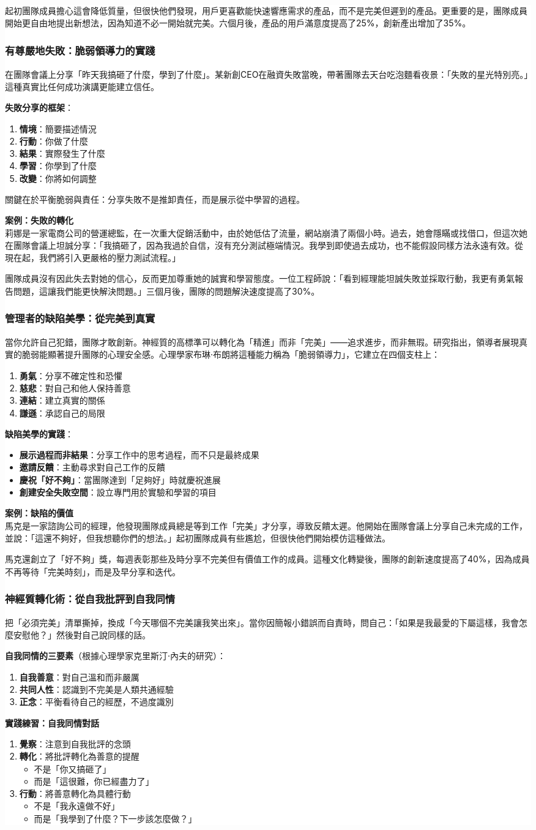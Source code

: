起初團隊成員擔心這會降低質量，但很快他們發現，用戶更喜歡能快速響應需求的產品，而不是完美但遲到的產品。更重要的是，團隊成員開始更自由地提出新想法，因為知道不必一開始就完美。六個月後，產品的用戶滿意度提高了25%，創新產出增加了35%。

### 有尊嚴地失敗：脆弱領導力的實踐

在團隊會議上分享「昨天我搞砸了什麼，學到了什麼」。某新創CEO在融資失敗當晚，帶著團隊去天台吃泡麵看夜景：「失敗的星光特別亮。」這種真實比任何成功演講更能建立信任。

**失敗分享的框架**：
1. **情境**：簡要描述情況
2. **行動**：你做了什麼
3. **結果**：實際發生了什麼
4. **學習**：你學到了什麼
5. **改變**：你將如何調整

關鍵在於平衡脆弱與責任：分享失敗不是推卸責任，而是展示從中學習的過程。

**案例：失敗的轉化**  
莉娜是一家電商公司的營運總監，在一次重大促銷活動中，由於她低估了流量，網站崩潰了兩個小時。過去，她會隱瞞或找借口，但這次她在團隊會議上坦誠分享：「我搞砸了，因為我過於自信，沒有充分測試極端情況。我學到即使過去成功，也不能假設同樣方法永遠有效。從現在起，我們將引入更嚴格的壓力測試流程。」

團隊成員沒有因此失去對她的信心，反而更加尊重她的誠實和學習態度。一位工程師說：「看到經理能坦誠失敗並採取行動，我更有勇氣報告問題，這讓我們能更快解決問題。」三個月後，團隊的問題解決速度提高了30%。

### 管理者的缺陷美學：從完美到真實

當你允許自己犯錯，團隊才敢創新。神經質的高標準可以轉化為「精進」而非「完美」——追求進步，而非無瑕。研究指出，領導者展現真實的脆弱能顯著提升團隊的心理安全感。心理學家布琳·布朗將這種能力稱為「脆弱領導力」，它建立在四個支柱上：
1. **勇氣**：分享不確定性和恐懼
2. **慈悲**：對自己和他人保持善意
3. **連結**：建立真實的關係
4. **謙遜**：承認自己的局限

**缺陷美學的實踐**：
- **展示過程而非結果**：分享工作中的思考過程，而不只是最終成果
- **邀請反饋**：主動尋求對自己工作的反饋
- **慶祝「好不夠」**：當團隊達到「足夠好」時就慶祝進展
- **創建安全失敗空間**：設立專門用於實驗和學習的項目

**案例：缺陷的價值**  
馬克是一家諮詢公司的經理，他發現團隊成員總是等到工作「完美」才分享，導致反饋太遲。他開始在團隊會議上分享自己未完成的工作，並說：「這還不夠好，但我想聽你們的想法。」起初團隊成員有些尷尬，但很快他們開始模仿這種做法。

馬克還創立了「好不夠」獎，每週表彰那些及時分享不完美但有價值工作的成員。這種文化轉變後，團隊的創新速度提高了40%，因為成員不再等待「完美時刻」，而是及早分享和迭代。

### 神經質轉化術：從自我批評到自我同情

把「必須完美」清單撕掉，換成「今天哪個不完美讓我笑出來」。當你因簡報小錯誤而自責時，問自己：「如果是我最愛的下屬這樣，我會怎麼安慰他？」然後對自己說同樣的話。

**自我同情的三要素**（根據心理學家克里斯汀·內夫的研究）：
1. **自我善意**：對自己溫和而非嚴厲
2. **共同人性**：認識到不完美是人類共通經驗
3. **正念**：平衡看待自己的經歷，不過度識別

**實踐練習：自我同情對話**
1. **覺察**：注意到自我批評的念頭
2. **轉化**：將批評轉化為善意的提醒
   - 不是「你又搞砸了」
   - 而是「這很難，你已經盡力了」
3. **行動**：將善意轉化為具體行動
   - 不是「我永遠做不好」
   - 而是「我學到了什麼？下一步該怎麼做？」
